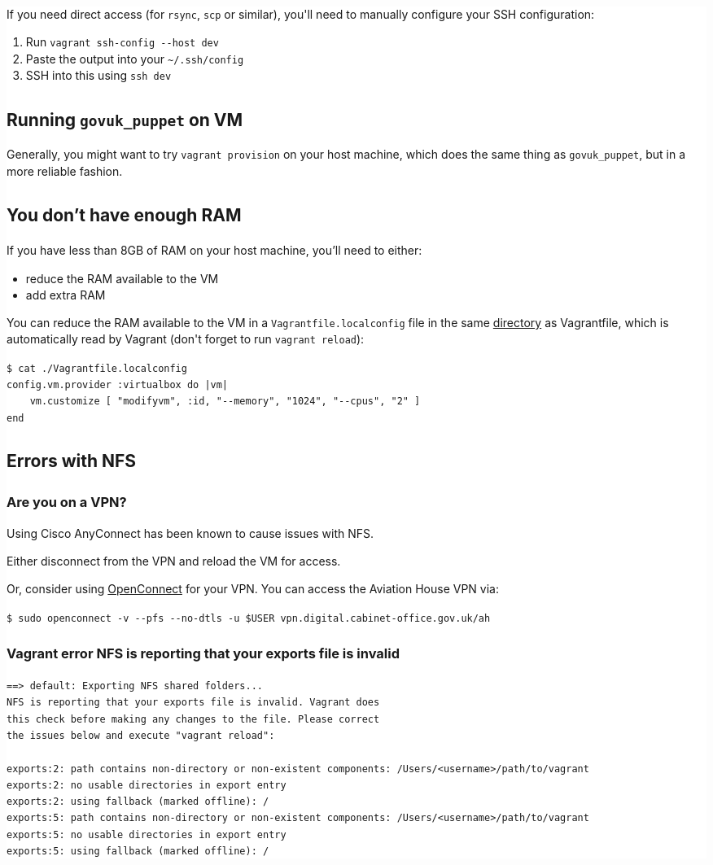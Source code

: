 If you need direct access (for `rsync`, `scp` or similar), you'll need to
manually configure your SSH configuration:

1. Run `vagrant ssh-config --host dev`
2. Paste the output into your `~/.ssh/config`
3. SSH into this using `ssh dev`

## Running `govuk_puppet` on VM

Generally, you might want to try `vagrant provision` on your host machine,
which does the same thing as `govuk_puppet`, but in a more reliable fashion.

## You don’t have enough RAM

If you have less than 8GB of RAM on your host machine, you’ll need to either:

* reduce the RAM available to the VM
* add extra RAM

You can reduce the RAM available to the VM in a `Vagrantfile.localconfig` file
in the same [directory][vagrantfile-directory] as Vagrantfile, which is
automatically read by Vagrant (don't forget to run `vagrant reload`):

```shell
$ cat ./Vagrantfile.localconfig
config.vm.provider :virtualbox do |vm|
    vm.customize [ "modifyvm", :id, "--memory", "1024", "--cpus", "2" ]
end
```

## Errors with NFS

### Are you on a VPN?

Using Cisco AnyConnect has been known to cause issues with NFS.

Either disconnect from the VPN and reload the VM for access.

Or, consider using [OpenConnect][] for your VPN. You can access the Aviation
House VPN via:

```shell
$ sudo openconnect -v --pfs --no-dtls -u $USER vpn.digital.cabinet-office.gov.uk/ah
```

### Vagrant error NFS is reporting that your exports file is invalid
```shell
==> default: Exporting NFS shared folders...
NFS is reporting that your exports file is invalid. Vagrant does
this check before making any changes to the file. Please correct
the issues below and execute "vagrant reload":

exports:2: path contains non-directory or non-existent components: /Users/<username>/path/to/vagrant
exports:2: no usable directories in export entry
exports:2: using fallback (marked offline): /
exports:5: path contains non-directory or non-existent components: /Users/<username>/path/to/vagrant
exports:5: no usable directories in export entry
exports:5: using fallback (marked offline): /
```


[Pinfile]: https://github.com/alphagov/govuk-puppet/blob/master/development-vm/Pinfile
[Procfile]: https://github.com/alphagov/govuk-puppet/blob/master/development-vm/Procfile
[vagrantfile-directory]: https://github.com/alphagov/govuk-puppet/tree/master/development-vm
[OpenConnect]: https://sites.google.com/a/digital.cabinet-office.gov.uk/gds/working-at-gds/how-to/connect-to-the-aviation-house-vpn
[user-manifests]: https://github.com/alphagov/govuk-puppet/tree/master/modules/users/manifests